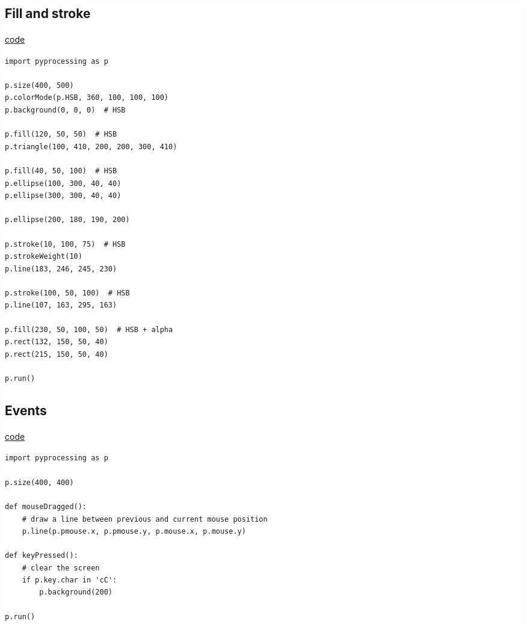 ## Fill and stroke

<div class="code"><a href="../code/colours.py">code</a></div>

~~~ {.python}
import pyprocessing as p

p.size(400, 500)
p.colorMode(p.HSB, 360, 100, 100, 100)
p.background(0, 0, 0)  # HSB

p.fill(120, 50, 50)  # HSB
p.triangle(100, 410, 200, 200, 300, 410)

p.fill(40, 50, 100)  # HSB
p.ellipse(100, 300, 40, 40)
p.ellipse(300, 300, 40, 40)

p.ellipse(200, 180, 190, 200)

p.stroke(10, 100, 75)  # HSB
p.strokeWeight(10)
p.line(183, 246, 245, 230)

p.stroke(100, 50, 100)  # HSB
p.line(107, 163, 295, 163)

p.fill(230, 50, 100, 50)  # HSB + alpha
p.rect(132, 150, 50, 40)
p.rect(215, 150, 50, 40)

p.run()
~~~

## Events

<div class="code"><a href="../code/events.py">code</a></div>

~~~ {.python}
import pyprocessing as p

p.size(400, 400)

def mouseDragged():
	# draw a line between previous and current mouse position
	p.line(p.pmouse.x, p.pmouse.y, p.mouse.x, p.mouse.y)

def keyPressed():
	# clear the screen
	if p.key.char in 'cC':
		p.background(200)

p.run()
~~~
